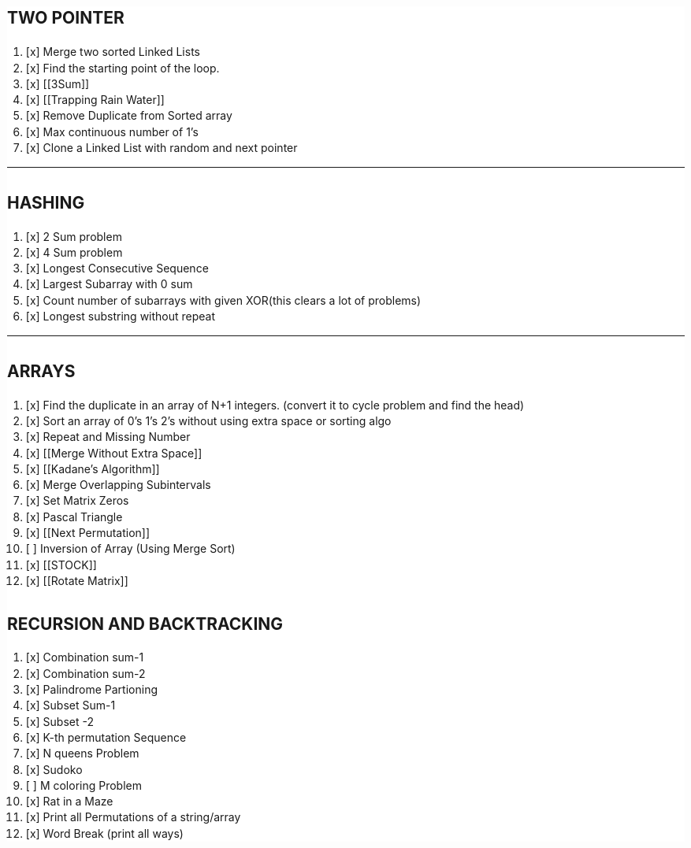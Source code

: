 



## TWO POINTER
1. [x] Merge two sorted Linked Lists
2. [x] Find the starting point of the loop.
3. [x] [[3Sum]]
4. [x] [[Trapping Rain Water]]
5. [x] Remove Duplicate from Sorted array
6. [x] Max continuous number of 1’s
7. [x] Clone a Linked List with random and next pointer

---


## HASHING
1. [x] 2 Sum problem 
1. [x] 4 Sum problem
1. [x] Longest Consecutive Sequence 
1. [x] Largest Subarray with 0 sum 
1. [x] Count number of subarrays with given XOR(this clears a lot of problems)
1. [x] Longest substring without repeat 

---

## ARRAYS

1. [x] Find the duplicate in an array of N+1  integers. (convert it to cycle problem and find the head)
2. [x] Sort an array of 0’s 1’s 2’s without using extra space or sorting algo
3. [x] Repeat and Missing Number
4. [x] [[Merge Without Extra Space]]
5. [x] [[Kadane’s Algorithm]]
6. [x] Merge Overlapping Subintervals
1. [x] Set Matrix Zeros
2. [x] Pascal Triangle
3. [x] [[Next Permutation]]
4. [ ] Inversion of Array (Using Merge Sort)
5. [x] [[STOCK]]
6. [x] [[Rotate Matrix]]

## RECURSION AND BACKTRACKING

1. [x] Combination sum-1
2. [x] Combination sum-2
3. [x] Palindrome Partioning
4. [x] Subset Sum-1
5. [x] Subset -2
6. [x] K-th permutation Sequence
1. [x] N queens Problem
2. [x] Sudoko
3. [ ] M coloring Problem
4. [x] Rat in a Maze
5. [x] Print all Permutations of a string/array
6. [x] Word Break (print all ways)
